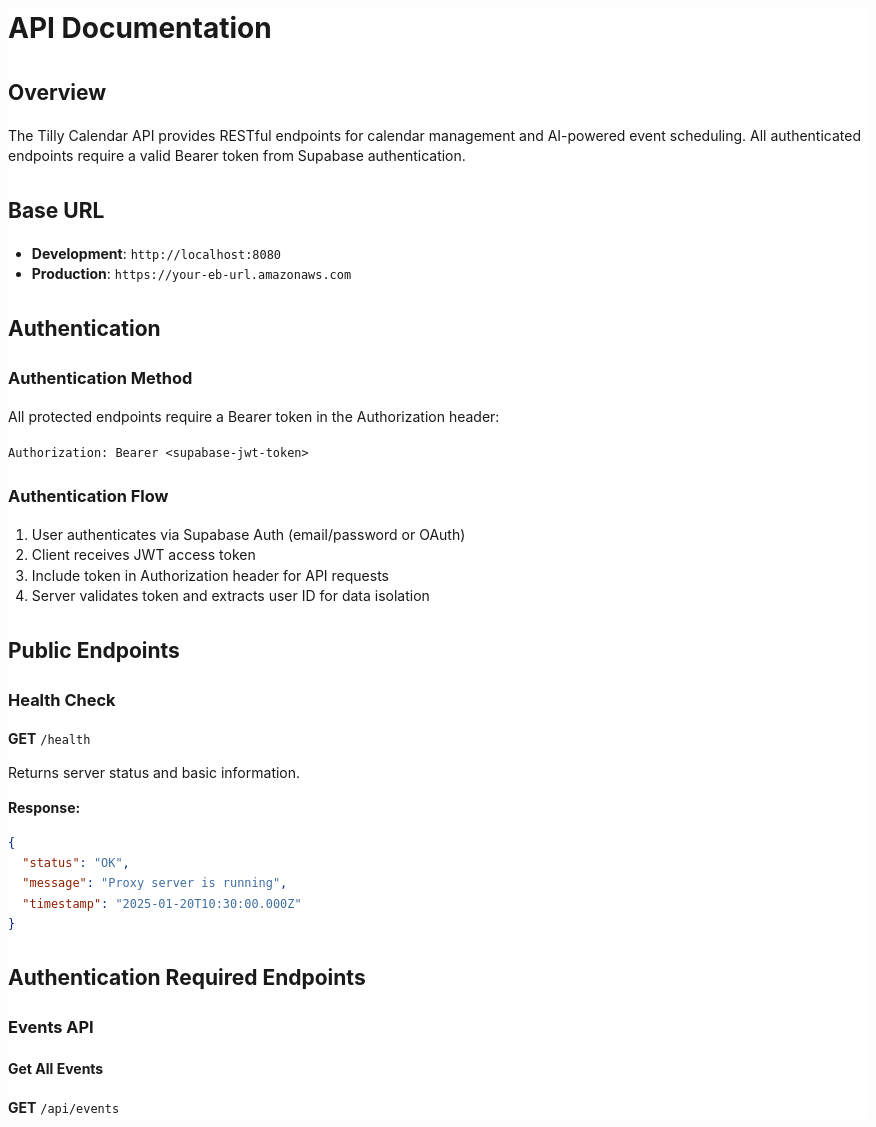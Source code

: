 # API Documentation

## Overview

The Tilly Calendar API provides RESTful endpoints for calendar management and AI-powered event scheduling. All authenticated endpoints require a valid Bearer token from Supabase authentication.

## Base URL

- **Development**: `http://localhost:8080`
- **Production**: `https://your-eb-url.amazonaws.com`

## Authentication

### Authentication Method
All protected endpoints require a Bearer token in the Authorization header:

```
Authorization: Bearer <supabase-jwt-token>
```

### Authentication Flow
1. User authenticates via Supabase Auth (email/password or OAuth)
2. Client receives JWT access token
3. Include token in Authorization header for API requests
4. Server validates token and extracts user ID for data isolation

## Public Endpoints

### Health Check
**GET** `/health`

Returns server status and basic information.

**Response:**
```json
{
  "status": "OK",
  "message": "Proxy server is running",
  "timestamp": "2025-01-20T10:30:00.000Z"
}
```

## Authentication Required Endpoints

### Events API

#### Get All Events
**GET** `/api/events`
